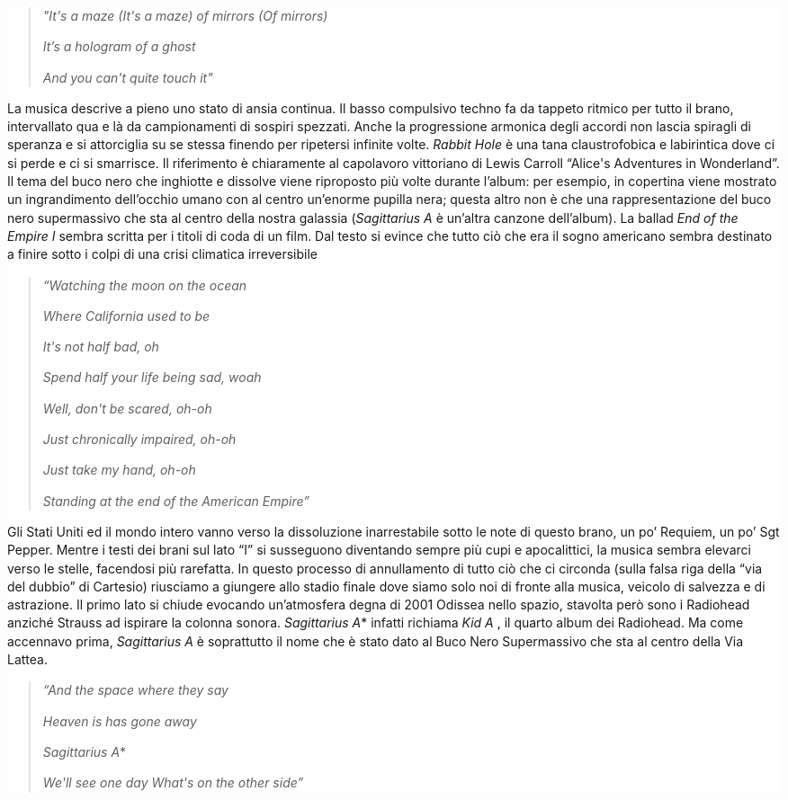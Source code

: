 > *"It's a maze (It's a maze) of mirrors (Of mirrors)*
>
> *It’s a hologram of a ghost*
>
> *And you can't quite touch it"*

La musica descrive a pieno uno stato di ansia continua. Il basso compulsivo techno fa da tappeto ritmico per tutto il brano, intervallato qua e là da campionamenti di sospiri spezzati. Anche la progressione armonica degli accordi non lascia spiragli di speranza e si attorciglia su se stessa finendo per ripetersi infinite volte.
*Rabbit Hole* è una tana claustrofobica e labirintica dove ci si perde e ci si smarrisce. Il riferimento è chiaramente al capolavoro vittoriano di Lewis Carroll “Alice's Adventures in Wonderland”. Il tema del buco nero che inghiotte e dissolve viene riproposto più volte durante l’album: per esempio,  in copertina viene mostrato un ingrandimento dell’occhio umano con al centro un’enorme pupilla nera; questa altro non è che una rappresentazione del buco nero supermassivo che sta al centro della nostra galassia (*Sagittarius A* è un’altra canzone dell’album). La ballad *End of the Empire I* sembra scritta per i titoli di coda di un film. Dal testo si evince che tutto ciò che era il sogno americano sembra destinato a finire sotto i colpi di una crisi climatica irreversibile 
> *“Watching the moon on the ocean*
>
> *Where California used to be*
>
> *It's not half bad, oh*
>
> *Spend half your life being sad, woah*
>
> *Well, don't be scared, oh-oh*
>
> *Just chronically impaired, oh-oh*
>
> *Just take my hand, oh-oh*
>
> *Standing at the end of the American Empire”*

Gli Stati Uniti ed il mondo intero vanno verso la dissoluzione inarrestabile sotto le note di questo brano, un po’ Requiem, un po’ Sgt Pepper. 
Mentre i testi dei brani sul lato “I” si susseguono diventando sempre più cupi e apocalittici, la musica sembra elevarci verso le stelle, facendosi più rarefatta. In questo processo di annullamento di tutto ciò che ci circonda (sulla falsa riga della “via del dubbio” di Cartesio) riusciamo a giungere allo stadio finale dove siamo solo noi di fronte alla musica, veicolo di salvezza e di astrazione. Il primo lato si chiude evocando un’atmosfera degna di 2001 Odissea nello spazio, stavolta però sono i Radiohead anziché Strauss ad ispirare la colonna sonora.
*Sagittarius A** infatti richiama *Kid A* , il quarto album dei Radiohead. Ma come accennavo prima, *Sagittarius A* è soprattutto il nome che è stato dato al Buco Nero Supermassivo che sta al centro della Via Lattea. 
> *“And the space where they say*
>
> *Heaven is has gone away*
>
> *Sagittarius A**
>
> *We'll see one day*
> *What's on the other side”*
